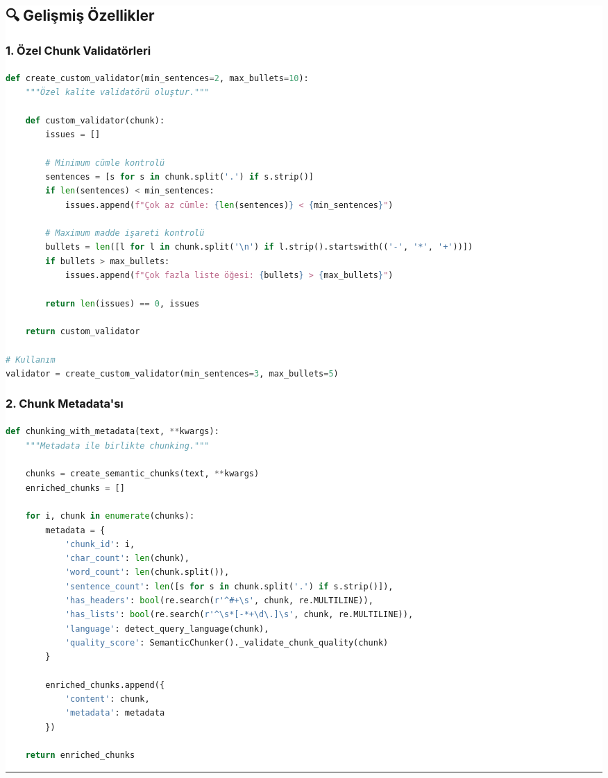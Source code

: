
## 🔍 Gelişmiş Özellikler

### 1. Özel Chunk Validatörleri

```python
def create_custom_validator(min_sentences=2, max_bullets=10):
    """Özel kalite validatörü oluştur."""

    def custom_validator(chunk):
        issues = []

        # Minimum cümle kontrolü
        sentences = [s for s in chunk.split('.') if s.strip()]
        if len(sentences) < min_sentences:
            issues.append(f"Çok az cümle: {len(sentences)} < {min_sentences}")

        # Maximum madde işareti kontrolü
        bullets = len([l for l in chunk.split('\n') if l.strip().startswith(('-', '*', '+'))])
        if bullets > max_bullets:
            issues.append(f"Çok fazla liste öğesi: {bullets} > {max_bullets}")

        return len(issues) == 0, issues

    return custom_validator

# Kullanım
validator = create_custom_validator(min_sentences=3, max_bullets=5)
```

### 2. Chunk Metadata'sı

```python
def chunking_with_metadata(text, **kwargs):
    """Metadata ile birlikte chunking."""

    chunks = create_semantic_chunks(text, **kwargs)
    enriched_chunks = []

    for i, chunk in enumerate(chunks):
        metadata = {
            'chunk_id': i,
            'char_count': len(chunk),
            'word_count': len(chunk.split()),
            'sentence_count': len([s for s in chunk.split('.') if s.strip()]),
            'has_headers': bool(re.search(r'^#+\s', chunk, re.MULTILINE)),
            'has_lists': bool(re.search(r'^\s*[-*+\d\.]\s', chunk, re.MULTILINE)),
            'language': detect_query_language(chunk),
            'quality_score': SemanticChunker()._validate_chunk_quality(chunk)
        }

        enriched_chunks.append({
            'content': chunk,
            'metadata': metadata
        })

    return enriched_chunks
```

---